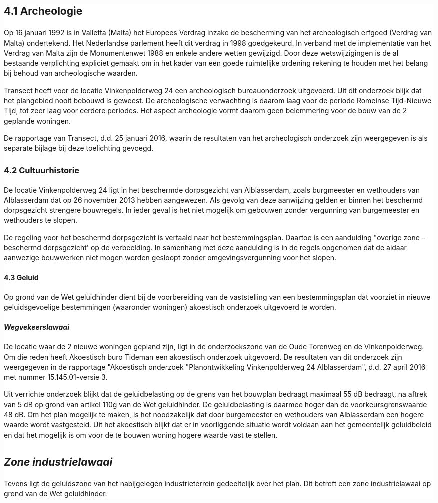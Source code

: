 ## **4.1 Archeologie**

Op 16 januari 1992 is in Valletta (Malta) het Europees Verdrag inzake de bescherming van het archeologisch erfgoed (Verdrag van Malta) ondertekend. Het Nederlandse parlement heeft dit verdrag in 1998 goedgekeurd. In verband met de implementatie van het Verdrag van Malta zijn de Monumentenwet 1988 en enkele andere wetten gewijzigd. Door deze wetswijzigingen is de al bestaande verplichting expliciet gemaakt om in het kader van een goede ruimtelijke ordening rekening te houden met het belang bij behoud van archeologische waarden.

Transect heeft voor de locatie Vinkenpolderweg 24 een archeologisch bureauonderzoek uitgevoerd. Uit dit onderzoek blijk dat het plangebied nooit bebouwd is geweest. De archeologische verwachting is daarom laag voor de periode Romeinse Tijd-Nieuwe Tijd, tot zeer laag voor eerdere periodes. Het aspect archeologie vormt daarom geen belemmering voor de bouw van de 2 geplande woningen.

De rapportage van Transect, d.d. 25 januari 2016, waarin de resultaten van het archeologisch onderzoek zijn weergegeven is als separate bijlage bij deze toelichting gevoegd.

### **4.2 Cultuurhistorie**

De locatie Vinkenpolderweg 24 ligt in het beschermde dorpsgezicht van Alblasserdam, zoals burgmeester en wethouders van Alblasserdam dat op 26 november 2013 hebben aangewezen. Als gevolg van deze aanwijzing gelden er binnen het beschermd dorpsgezicht strengere bouwregels. In ieder geval is het niet mogelijk om gebouwen zonder vergunning van burgemeester en wethouders te slopen.

De regeling voor het beschermd dorpsgezicht is vertaald naar het bestemmingsplan. Daartoe is een aanduiding "overige zone – beschermd dorpsgezicht' op de verbeelding. In samenhang met deze aanduiding is in de regels opgenomen dat de aldaar aanwezige bouwwerken niet mogen worden gesloopt zonder omgevingsvergunning voor het slopen.

#### **4.3 Geluid**

Op grond van de Wet geluidhinder dient bij de voorbereiding van de vaststelling van een bestemmingsplan dat voorziet in nieuwe geluidsgevoelige bestemmingen (waaronder woningen) akoestisch onderzoek uitgevoerd te worden.

#### *Wegvekeerslawaai*

De locatie waar de 2 nieuwe woningen gepland zijn, ligt in de onderzoekszone van de Oude Torenweg en de Vinkenpolderweg. Om die reden heeft Akoestisch buro Tideman een akoestisch onderzoek uitgevoerd. De resultaten van dit onderzoek zijn weergegeven in de rapportage "Akoestisch onderzoek "Planontwikkeling Vinkenpolderweg 24 Alblasserdam", d.d. 27 april 2016 met nummer 15.145.01-versie 3.

Uit verrichte onderzoek blijkt dat de geluidbelasting op de grens van het bouwplan bedraagt maximaal 55 dB bedraagt, na aftrek van 5 dB op grond van artikel 110g van de Wet geluidhinder. De geluidbelasting is daarmee hoger dan de voorkeursgrenswaarde 48 dB. Om het plan mogelijk te maken, is het noodzakelijk dat door burgemeester en wethouders van Alblasserdam een hogere waarde wordt vastgesteld. Uit het akoestisch blijkt dat er in voorliggende situatie wordt voldaan aan het gemeentelijk geluidbeleid en dat het mogelijk is om voor de te bouwen woning hogere waarde vast te stellen.

## *Zone industrielawaai*

Tevens ligt de geluidszone van het nabijgelegen industrieterrein gedeeltelijk over het plan. Dit betreft een zone industrielawaai op grond van de Wet geluidhinder.
